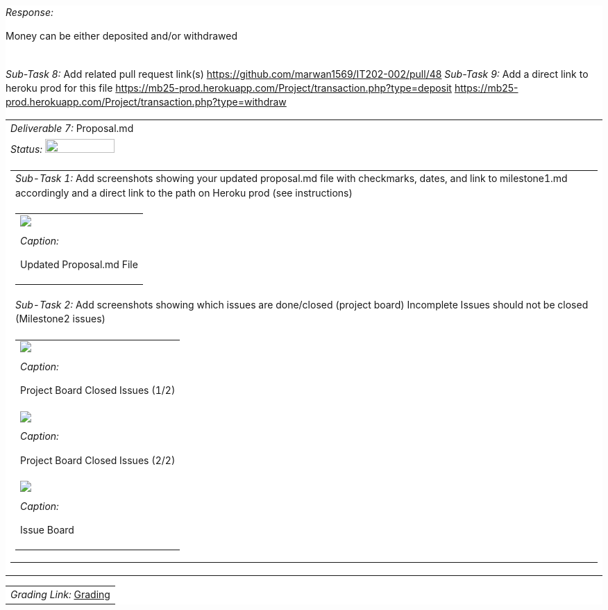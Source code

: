 <tr><td> <em>Response:</em> <p>Money can be either deposited and/or withdrawed  <br></p><br></td></tr>
<tr><td> <em>Sub-Task 8: </em> Add related pull request link(s)</td></tr>
<tr><td> <a rel="noreferrer noopener" target="_blank" href="https://github.com/marwan1569/IT202-002/pull/48">https://github.com/marwan1569/IT202-002/pull/48</a> </td></tr>
<tr><td> <em>Sub-Task 9: </em> Add a direct link to heroku prod for this file</td></tr>
<tr><td> <a rel="noreferrer noopener" target="_blank" href="https://mb25-prod.herokuapp.com/Project/transaction.php?type=deposit">https://mb25-prod.herokuapp.com/Project/transaction.php?type=deposit</a> </td></tr>
<tr><td> <a rel="noreferrer noopener" target="_blank" href="https://mb25-prod.herokuapp.com/Project/transaction.php?type=withdraw">https://mb25-prod.herokuapp.com/Project/transaction.php?type=withdraw</a> </td></tr>
</table></td></tr>
<table><tr><td> <em>Deliverable 7: </em> Proposal.md </td></tr><tr><td><em>Status: </em> <img width="100" height="20" src="https://via.placeholder.com/400x120/009955/fff?text=Complete"></td></tr>
<tr><td><table><tr><td> <em>Sub-Task 1: </em>  Add screenshots showing your updated proposal.md file with checkmarks, dates, and link to milestone1.md accordingly and a direct link to the path on Heroku prod (see instructions)</td></tr>
<tr><td><table><tr><td><img width="768px" src="https://user-images.githubusercontent.com/98278984/163910206-48d8460c-be73-4c02-b30e-39197e44b5f0.png"/></td></tr>
<tr><td> <em>Caption:</em> <p>Updated Proposal.md File<br></p>
</td></tr>
</table></td></tr>
<tr><td> <em>Sub-Task 2: </em> Add screenshots showing which issues are done/closed (project board) Incomplete Issues should not be closed (Milestone2 issues)</td></tr>
<tr><td><table><tr><td><img width="768px" src="https://user-images.githubusercontent.com/98278984/163910412-134eb3d0-7e01-425d-a093-350d69b6f3d5.png"/></td></tr>
<tr><td> <em>Caption:</em> <p>Project Board Closed Issues (1/2)<br></p>
</td></tr>
<tr><td><img width="768px" src="https://user-images.githubusercontent.com/98278984/163910484-03abca3f-e442-45e3-9f61-db14ecbcd3e5.png"/></td></tr>
<tr><td> <em>Caption:</em> <p>Project Board Closed Issues (2/2)<br></p>
</td></tr>
<tr><td><img width="768px" src="https://user-images.githubusercontent.com/98278984/163910554-d786a923-5141-44f1-8d93-6d5e1ef6b87a.png"/></td></tr>
<tr><td> <em>Caption:</em> <p>Issue Board <br></p>
</td></tr>
</table></td></tr>
</table></td></tr>
<table><tr><td><em>Grading Link: </em><a rel="noreferrer noopener" href="https://learn.ethereallab.app/homework/IT202-002-S22/it202-milestone-2-bank-project/grade/mb25" target="_blank">Grading</a></td></tr></table>